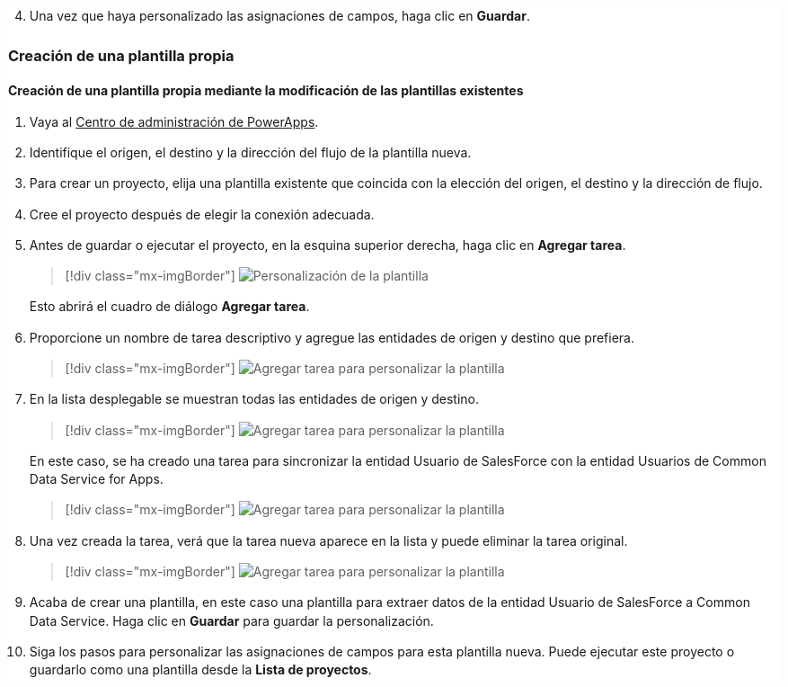 4. Una vez que haya personalizado las asignaciones de campos, haga clic en **Guardar**.

### <a name="how-to-create-your-own-template"></a>Creación de una plantilla propia 

**Creación de una plantilla propia mediante la modificación de las plantillas existentes**

1. Vaya al [Centro de administración de PowerApps](https://admin.powerapps.com).

2. Identifique el origen, el destino y la dirección del flujo de la plantilla nueva.

3. Para crear un proyecto, elija una plantilla existente que coincida con la elección del origen, el destino y la dirección de flujo.



4. Cree el proyecto después de elegir la conexión adecuada.

5. Antes de guardar o ejecutar el proyecto, en la esquina superior derecha, haga clic en **Agregar tarea**.

    > [!div class="mx-imgBorder"] 
    > ![Personalización de la plantilla](media/data-integrator/CustomizeTemplate780.png "Customize template")

    Esto abrirá el cuadro de diálogo **Agregar tarea**.

6. Proporcione un nombre de tarea descriptivo y agregue las entidades de origen y destino que prefiera.

    > [!div class="mx-imgBorder"] 
    > ![Agregar tarea para personalizar la plantilla](media/data-integrator/CustomizeTemplateAddtask75.png "Customize template add task")

7. En la lista desplegable se muestran todas las entidades de origen y destino.

    > [!div class="mx-imgBorder"] 
    > ![Agregar tarea para personalizar la plantilla](media/data-integrator/CustomizeTemplateAddtask175.png "Customize template add task")

    En este caso, se ha creado una tarea para sincronizar la entidad Usuario de SalesForce con la entidad Usuarios de Common Data Service for Apps.

    > [!div class="mx-imgBorder"] 
    > ![Agregar tarea para personalizar la plantilla](media/data-integrator/CustomizeTemplateAddtask275.png "Customize template add task")

8. Una vez creada la tarea, verá que la tarea nueva aparece en la lista y puede eliminar la tarea original.

    > [!div class="mx-imgBorder"] 
    > ![Agregar tarea para personalizar la plantilla](media/data-integrator/CustomizeTemplateAddtask3780.png "Customize template add task")

9. Acaba de crear una plantilla, en este caso una plantilla para extraer datos de la entidad Usuario de SalesForce a Common Data Service. Haga clic en **Guardar** para guardar la personalización.

10. Siga los pasos para personalizar las asignaciones de campos para esta plantilla nueva. Puede ejecutar este proyecto o guardarlo como una plantilla desde la **Lista de proyectos**.
